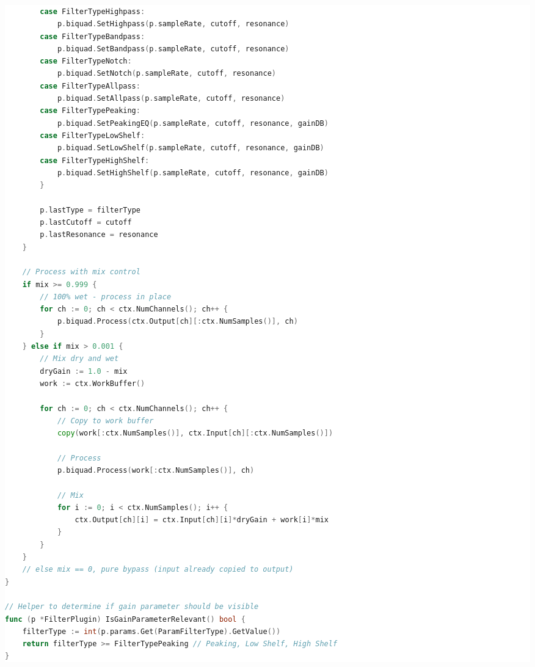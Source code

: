 ```go
        case FilterTypeHighpass:
            p.biquad.SetHighpass(p.sampleRate, cutoff, resonance)
        case FilterTypeBandpass:
            p.biquad.SetBandpass(p.sampleRate, cutoff, resonance)
        case FilterTypeNotch:
            p.biquad.SetNotch(p.sampleRate, cutoff, resonance)
        case FilterTypeAllpass:
            p.biquad.SetAllpass(p.sampleRate, cutoff, resonance)
        case FilterTypePeaking:
            p.biquad.SetPeakingEQ(p.sampleRate, cutoff, resonance, gainDB)
        case FilterTypeLowShelf:
            p.biquad.SetLowShelf(p.sampleRate, cutoff, resonance, gainDB)
        case FilterTypeHighShelf:
            p.biquad.SetHighShelf(p.sampleRate, cutoff, resonance, gainDB)
        }
        
        p.lastType = filterType
        p.lastCutoff = cutoff
        p.lastResonance = resonance
    }
    
    // Process with mix control
    if mix >= 0.999 {
        // 100% wet - process in place
        for ch := 0; ch < ctx.NumChannels(); ch++ {
            p.biquad.Process(ctx.Output[ch][:ctx.NumSamples()], ch)
        }
    } else if mix > 0.001 {
        // Mix dry and wet
        dryGain := 1.0 - mix
        work := ctx.WorkBuffer()
        
        for ch := 0; ch < ctx.NumChannels(); ch++ {
            // Copy to work buffer
            copy(work[:ctx.NumSamples()], ctx.Input[ch][:ctx.NumSamples()])
            
            // Process
            p.biquad.Process(work[:ctx.NumSamples()], ch)
            
            // Mix
            for i := 0; i < ctx.NumSamples(); i++ {
                ctx.Output[ch][i] = ctx.Input[ch][i]*dryGain + work[i]*mix
            }
        }
    }
    // else mix == 0, pure bypass (input already copied to output)
}

// Helper to determine if gain parameter should be visible
func (p *FilterPlugin) IsGainParameterRelevant() bool {
    filterType := int(p.params.Get(ParamFilterType).GetValue())
    return filterType >= FilterTypePeaking // Peaking, Low Shelf, High Shelf
}
```
